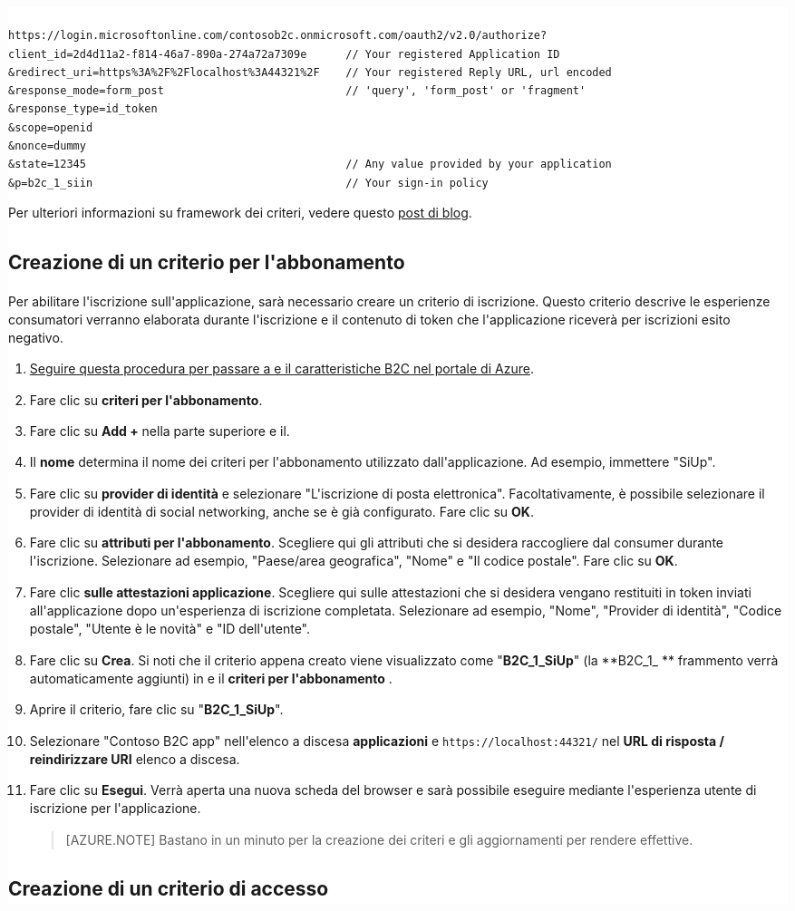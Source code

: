 ```

https://login.microsoftonline.com/contosob2c.onmicrosoft.com/oauth2/v2.0/authorize?
client_id=2d4d11a2-f814-46a7-890a-274a72a7309e      // Your registered Application ID
&redirect_uri=https%3A%2F%2Flocalhost%3A44321%2F    // Your registered Reply URL, url encoded
&response_mode=form_post                            // 'query', 'form_post' or 'fragment'
&response_type=id_token
&scope=openid
&nonce=dummy
&state=12345                                        // Any value provided by your application
&p=b2c_1_siin                                       // Your sign-in policy

```

Per ulteriori informazioni su framework dei criteri, vedere questo [post di blog](http://blogs.technet.com/b/ad/archive/2015/11/02/a-look-inside-azuread-b2c-with-kim-cameron.aspx).

## <a name="create-a-sign-up-policy"></a>Creazione di un criterio per l'abbonamento

Per abilitare l'iscrizione sull'applicazione, sarà necessario creare un criterio di iscrizione. Questo criterio descrive le esperienze consumatori verranno elaborata durante l'iscrizione e il contenuto di token che l'applicazione riceverà per iscrizioni esito negativo.

1. [Seguire questa procedura per passare a e il caratteristiche B2C nel portale di Azure](active-directory-b2c-app-registration.md#navigate-to-the-b2c-features-blade).
2. Fare clic su **criteri per l'abbonamento**.
3. Fare clic su **Add +** nella parte superiore e il.
4. Il **nome** determina il nome dei criteri per l'abbonamento utilizzato dall'applicazione. Ad esempio, immettere "SiUp".
5. Fare clic su **provider di identità** e selezionare "L'iscrizione di posta elettronica". Facoltativamente, è possibile selezionare il provider di identità di social networking, anche se è già configurato. Fare clic su **OK**.
6. Fare clic su **attributi per l'abbonamento**. Scegliere qui gli attributi che si desidera raccogliere dal consumer durante l'iscrizione. Selezionare ad esempio, "Paese/area geografica", "Nome" e "Il codice postale". Fare clic su **OK**.
7. Fare clic **sulle attestazioni applicazione**. Scegliere qui sulle attestazioni che si desidera vengano restituiti in token inviati all'applicazione dopo un'esperienza di iscrizione completata. Selezionare ad esempio, "Nome", "Provider di identità", "Codice postale", "Utente è le novità" e "ID dell'utente".
8. Fare clic su **Crea**. Si noti che il criterio appena creato viene visualizzato come "**B2C_1_SiUp**" (la **B2C\_1\_ ** frammento verrà automaticamente aggiunti) in e il **criteri per l'abbonamento** .
9. Aprire il criterio, fare clic su "**B2C_1_SiUp**".
10. Selezionare "Contoso B2C app" nell'elenco a discesa **applicazioni** e `https://localhost:44321/` nel **URL di risposta / reindirizzare URI** elenco a discesa.
11. Fare clic su **Esegui**. Verrà aperta una nuova scheda del browser e sarà possibile eseguire mediante l'esperienza utente di iscrizione per l'applicazione.

    > [AZURE.NOTE]
    Bastano in un minuto per la creazione dei criteri e gli aggiornamenti per rendere effettive.

## <a name="create-a-sign-in-policy"></a>Creazione di un criterio di accesso
